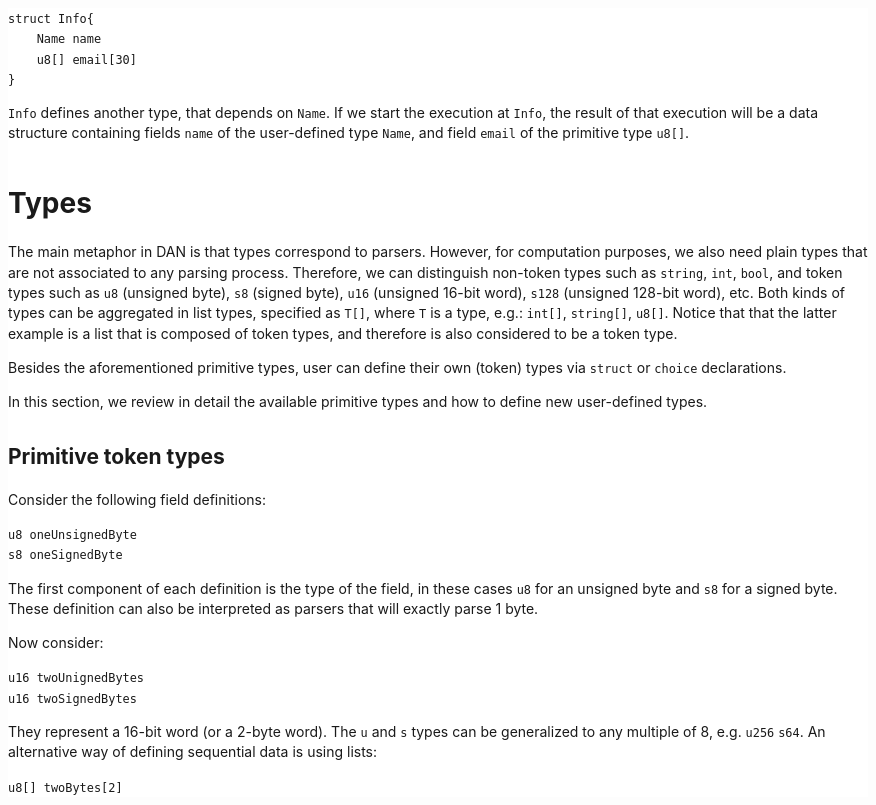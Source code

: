 ```
struct Info{
	Name name
	u8[] email[30]
}
```

`Info` defines another type, that depends on `Name`. If we start the execution at `Info`, the result of that execution will be a data structure containing fields `name` of the user-defined type `Name`, and field `email` of the primitive type `u8[]`.


# Types

The main metaphor in DAN is that types correspond to parsers. However, for computation purposes, we also need plain types that are not associated to any parsing process. Therefore, we can distinguish non-token types such as `string`, `int`, `bool`, and token types such as `u8` (unsigned byte), `s8` (signed byte), `u16` (unsigned 16-bit word), `s128` (unsigned 128-bit word), etc. Both kinds of types can be aggregated in list types, specified as `T[]`, where `T` is a type, e.g.: `int[]`, `string[]`, `u8[]`. Notice that that the latter example is a list that is composed of token types, and therefore is also considered to be a token type.

Besides the aforementioned primitive types, user can define their own (token) types via `struct` or `choice` declarations.

In this section, we review in detail the available primitive types and how to define new user-defined types.

## Primitive token types




Consider the following field definitions:

```
u8 oneUnsignedByte
s8 oneSignedByte
```

The first component of each definition is the type of the field, in these cases `u8` for an unsigned byte and `s8` for a signed byte. These definition can also be interpreted as parsers that will exactly parse 1 byte.

Now consider:

```
u16 twoUnignedBytes
u16 twoSignedBytes
```

They represent a 16-bit word (or a 2-byte word). The `u` and `s` types can be generalized to any multiple of 8, e.g. `u256` `s64`. An alternative way of defining sequential data is using lists:

```
u8[] twoBytes[2]
```
